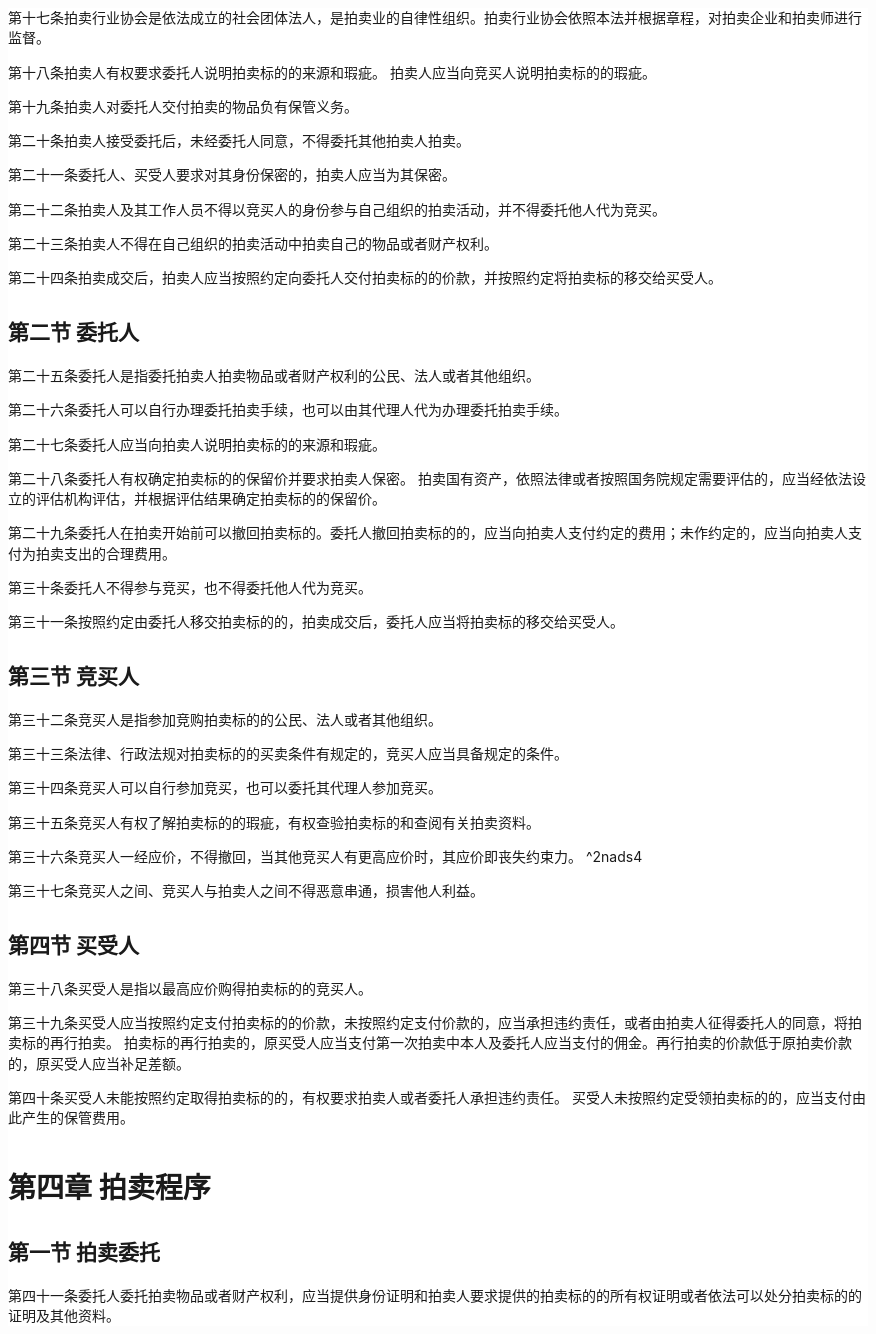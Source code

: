 第十七条拍卖行业协会是依法成立的社会团体法人，是拍卖业的自律性组织。拍卖行业协会依照本法并根据章程，对拍卖企业和拍卖师进行监督。

第十八条拍卖人有权要求委托人说明拍卖标的的来源和瑕疵。
拍卖人应当向竞买人说明拍卖标的的瑕疵。

第十九条拍卖人对委托人交付拍卖的物品负有保管义务。

第二十条拍卖人接受委托后，未经委托人同意，不得委托其他拍卖人拍卖。

第二十一条委托人、买受人要求对其身份保密的，拍卖人应当为其保密。

第二十二条拍卖人及其工作人员不得以竞买人的身份参与自己组织的拍卖活动，并不得委托他人代为竞买。

第二十三条拍卖人不得在自己组织的拍卖活动中拍卖自己的物品或者财产权利。

第二十四条拍卖成交后，拍卖人应当按照约定向委托人交付拍卖标的的价款，并按照约定将拍卖标的移交给买受人。
## 第二节 委托人
第二十五条委托人是指委托拍卖人拍卖物品或者财产权利的公民、法人或者其他组织。

第二十六条委托人可以自行办理委托拍卖手续，也可以由其代理人代为办理委托拍卖手续。

第二十七条委托人应当向拍卖人说明拍卖标的的来源和瑕疵。

第二十八条委托人有权确定拍卖标的的保留价并要求拍卖人保密。
拍卖国有资产，依照法律或者按照国务院规定需要评估的，应当经依法设立的评估机构评估，并根据评估结果确定拍卖标的的保留价。

第二十九条委托人在拍卖开始前可以撤回拍卖标的。委托人撤回拍卖标的的，应当向拍卖人支付约定的费用；未作约定的，应当向拍卖人支付为拍卖支出的合理费用。

第三十条委托人不得参与竞买，也不得委托他人代为竞买。

第三十一条按照约定由委托人移交拍卖标的的，拍卖成交后，委托人应当将拍卖标的移交给买受人。
## 第三节 竞买人
第三十二条竞买人是指参加竞购拍卖标的的公民、法人或者其他组织。

第三十三条法律、行政法规对拍卖标的的买卖条件有规定的，竞买人应当具备规定的条件。

第三十四条竞买人可以自行参加竞买，也可以委托其代理人参加竞买。

第三十五条竞买人有权了解拍卖标的的瑕疵，有权查验拍卖标的和查阅有关拍卖资料。

第三十六条竞买人一经应价，不得撤回，当其他竞买人有更高应价时，其应价即丧失约束力。 ^2nads4

第三十七条竞买人之间、竞买人与拍卖人之间不得恶意串通，损害他人利益。
## 第四节 买受人
第三十八条买受人是指以最高应价购得拍卖标的的竞买人。

第三十九条买受人应当按照约定支付拍卖标的的价款，未按照约定支付价款的，应当承担违约责任，或者由拍卖人征得委托人的同意，将拍卖标的再行拍卖。
拍卖标的再行拍卖的，原买受人应当支付第一次拍卖中本人及委托人应当支付的佣金。再行拍卖的价款低于原拍卖价款的，原买受人应当补足差额。

第四十条买受人未能按照约定取得拍卖标的的，有权要求拍卖人或者委托人承担违约责任。
买受人未按照约定受领拍卖标的的，应当支付由此产生的保管费用。
# 第四章 拍卖程序
## 第一节 拍卖委托
第四十一条委托人委托拍卖物品或者财产权利，应当提供身份证明和拍卖人要求提供的拍卖标的的所有权证明或者依法可以处分拍卖标的的证明及其他资料。
